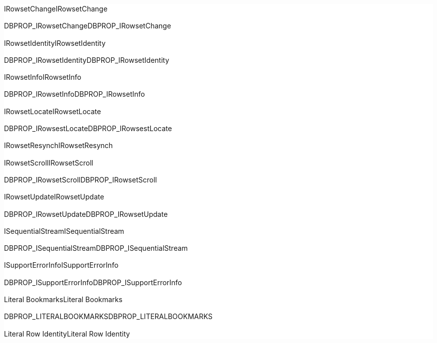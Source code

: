 </tr>
<tr class="even">
<td><p><span data-ttu-id="5766a-351">IRowsetChange</span><span class="sxs-lookup"><span data-stu-id="5766a-351">IRowsetChange</span></span></p></td>
<td><p><span data-ttu-id="5766a-352">DBPROP_IRowsetChange</span><span class="sxs-lookup"><span data-stu-id="5766a-352">DBPROP_IRowsetChange</span></span></p></td>
</tr>
<tr class="odd">
<td><p><span data-ttu-id="5766a-353">IRowsetIdentity</span><span class="sxs-lookup"><span data-stu-id="5766a-353">IRowsetIdentity</span></span></p></td>
<td><p><span data-ttu-id="5766a-354">DBPROP_IRowsetIdentity</span><span class="sxs-lookup"><span data-stu-id="5766a-354">DBPROP_IRowsetIdentity</span></span></p></td>
</tr>
<tr class="even">
<td><p><span data-ttu-id="5766a-355">IRowsetInfo</span><span class="sxs-lookup"><span data-stu-id="5766a-355">IRowsetInfo</span></span></p></td>
<td><p><span data-ttu-id="5766a-356">DBPROP_IRowsetInfo</span><span class="sxs-lookup"><span data-stu-id="5766a-356">DBPROP_IRowsetInfo</span></span></p></td>
</tr>
<tr class="odd">
<td><p><span data-ttu-id="5766a-357">IRowsetLocate</span><span class="sxs-lookup"><span data-stu-id="5766a-357">IRowsetLocate</span></span></p></td>
<td><p><span data-ttu-id="5766a-358">DBPROP_IRowsestLocate</span><span class="sxs-lookup"><span data-stu-id="5766a-358">DBPROP_IRowsestLocate</span></span></p></td>
</tr>
<tr class="even">
<td><p><span data-ttu-id="5766a-359">IRowsetResynch</span><span class="sxs-lookup"><span data-stu-id="5766a-359">IRowsetResynch</span></span></p></td>
<td><p></p></td>
</tr>
<tr class="odd">
<td><p><span data-ttu-id="5766a-360">IRowsetScroll</span><span class="sxs-lookup"><span data-stu-id="5766a-360">IRowsetScroll</span></span></p></td>
<td><p><span data-ttu-id="5766a-361">DBPROP_IRowsetScroll</span><span class="sxs-lookup"><span data-stu-id="5766a-361">DBPROP_IRowsetScroll</span></span></p></td>
</tr>
<tr class="even">
<td><p><span data-ttu-id="5766a-362">IRowsetUpdate</span><span class="sxs-lookup"><span data-stu-id="5766a-362">IRowsetUpdate</span></span></p></td>
<td><p><span data-ttu-id="5766a-363">DBPROP_IRowsetUpdate</span><span class="sxs-lookup"><span data-stu-id="5766a-363">DBPROP_IRowsetUpdate</span></span></p></td>
</tr>
<tr class="odd">
<td><p><span data-ttu-id="5766a-364">ISequentialStream</span><span class="sxs-lookup"><span data-stu-id="5766a-364">ISequentialStream</span></span></p></td>
<td><p><span data-ttu-id="5766a-365">DBPROP_ISequentialStream</span><span class="sxs-lookup"><span data-stu-id="5766a-365">DBPROP_ISequentialStream</span></span></p></td>
</tr>
<tr class="even">
<td><p><span data-ttu-id="5766a-366">ISupportErrorInfo</span><span class="sxs-lookup"><span data-stu-id="5766a-366">ISupportErrorInfo</span></span></p></td>
<td><p><span data-ttu-id="5766a-367">DBPROP_ISupportErrorInfo</span><span class="sxs-lookup"><span data-stu-id="5766a-367">DBPROP_ISupportErrorInfo</span></span></p></td>
</tr>
<tr class="odd">
<td><p><span data-ttu-id="5766a-368">Literal Bookmarks</span><span class="sxs-lookup"><span data-stu-id="5766a-368">Literal Bookmarks</span></span></p></td>
<td><p><span data-ttu-id="5766a-369">DBPROP_LITERALBOOKMARKS</span><span class="sxs-lookup"><span data-stu-id="5766a-369">DBPROP_LITERALBOOKMARKS</span></span></p></td>
</tr>
<tr class="even">
<td><p><span data-ttu-id="5766a-370">Literal Row Identity</span><span class="sxs-lookup"><span data-stu-id="5766a-370">Literal Row Identity</span></span></p></td>